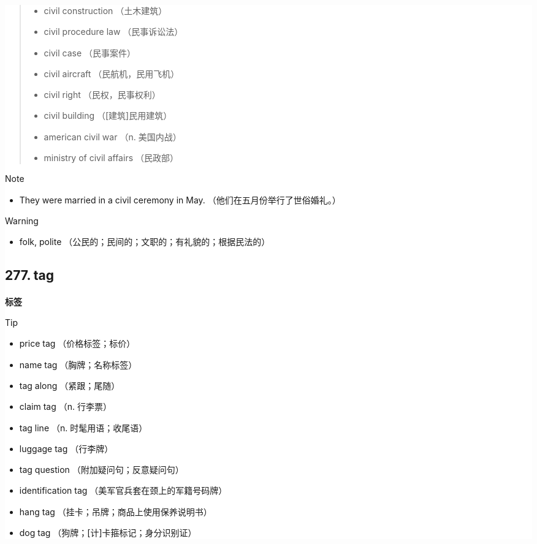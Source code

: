 >
> - civil construction （土木建筑）
>
> - civil procedure law （民事诉讼法）
>
> - civil case （民事案件）
>
> - civil aircraft （民航机，民用飞机）
>
> - civil right （民权，民事权利）
>
> - civil building （[建筑]民用建筑）
>
> - american civil war （n. 美国内战）
>
> - ministry of civil affairs （民政部）
>

> [!NOTE]
>
> - They were married in a civil ceremony in May. （他们在五月份举行了世俗婚礼。）
>

> [!WARNING]
>
> - folk, polite （公民的；民间的；文职的；有礼貌的；根据民法的）
>

## 277. tag

**标签**

> [!TIP]
>
> - price tag （价格标签；标价）
>
> - name tag （胸牌；名称标签）
>
> - tag along （紧跟；尾随）
>
> - claim tag （n. 行李票）
>
> - tag line （n. 时髦用语；收尾语）
>
> - luggage tag （行李牌）
>
> - tag question （附加疑问句；反意疑问句）
>
> - identification tag （美军官兵套在颈上的军籍号码牌）
>
> - hang tag （挂卡；吊牌；商品上使用保养说明书）
>
> - dog tag （狗牌；[计]卡箍标记；身分识别证）
>
